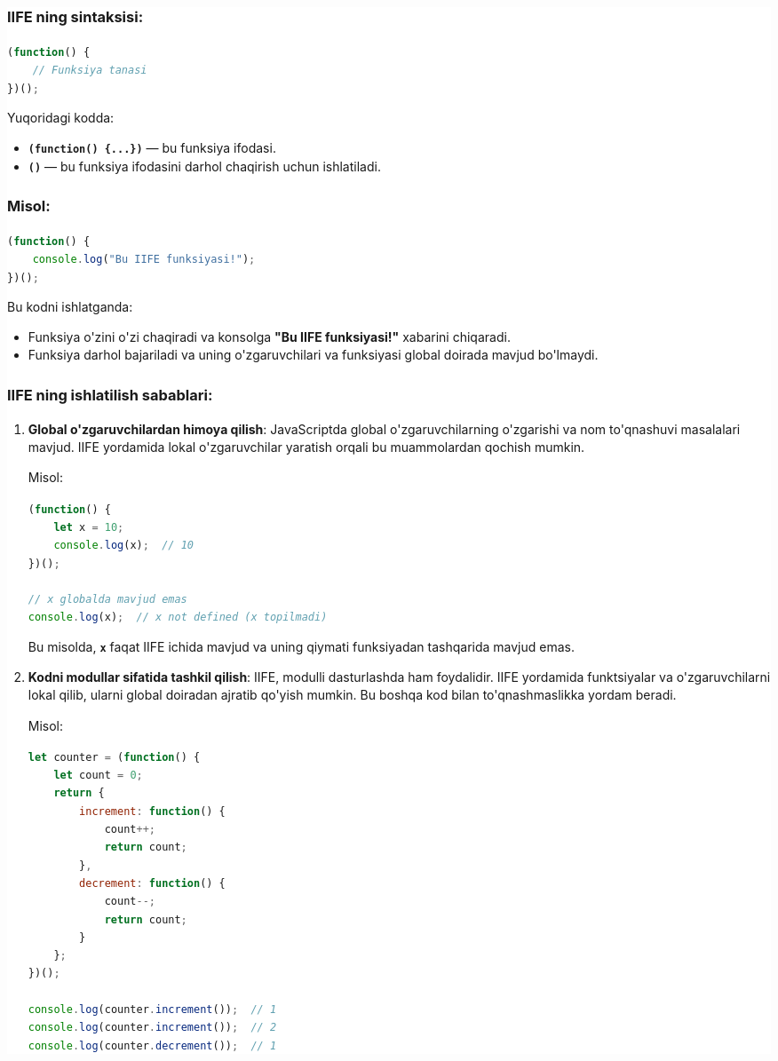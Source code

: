 ### IIFE ning sintaksisi:
```javascript
(function() {
    // Funksiya tanasi
})();
```

Yuqoridagi kodda:
- **`(function() {...})`** — bu funksiya ifodasi.
- **`()`** — bu funksiya ifodasini darhol chaqirish uchun ishlatiladi.

### Misol:
```javascript
(function() {
    console.log("Bu IIFE funksiyasi!");
})();
```

Bu kodni ishlatganda:
- Funksiya o'zini o'zi chaqiradi va konsolga **"Bu IIFE funksiyasi!"** xabarini chiqaradi.
- Funksiya darhol bajariladi va uning o'zgaruvchilari va funksiyasi global doirada mavjud bo'lmaydi.

### IIFE ning ishlatilish sabablari:

1. **Global o'zgaruvchilardan himoya qilish**:
   JavaScriptda global o'zgaruvchilarning o'zgarishi va nom to'qnashuvi masalalari mavjud. IIFE yordamida lokal o'zgaruvchilar yaratish orqali bu muammolardan qochish mumkin.

   Misol:
   ```javascript
   (function() {
       let x = 10;
       console.log(x);  // 10
   })();

   // x globalda mavjud emas
   console.log(x);  // x not defined (x topilmadi)
   ```

   Bu misolda, **`x`** faqat IIFE ichida mavjud va uning qiymati funksiyadan tashqarida mavjud emas.

2. **Kodni modullar sifatida tashkil qilish**:
   IIFE, modulli dasturlashda ham foydalidir. IIFE yordamida funktsiyalar va o'zgaruvchilarni lokal qilib, ularni global doiradan ajratib qo'yish mumkin. Bu boshqa kod bilan to'qnashmaslikka yordam beradi.

   Misol:
   ```javascript
   let counter = (function() {
       let count = 0;
       return {
           increment: function() {
               count++;
               return count;
           },
           decrement: function() {
               count--;
               return count;
           }
       };
   })();

   console.log(counter.increment());  // 1
   console.log(counter.increment());  // 2
   console.log(counter.decrement());  // 1
   ```
